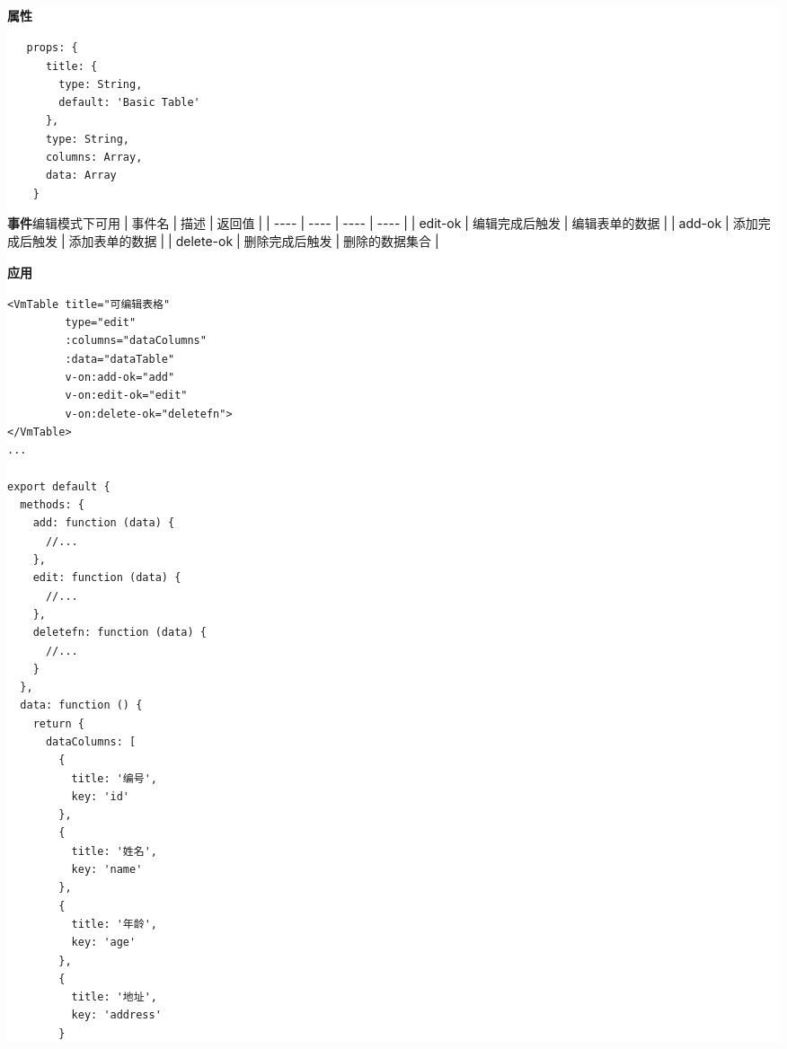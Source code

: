 **属性**
```
   props: {
      title: {
        type: String,
        default: 'Basic Table'
      },
      type: String,
      columns: Array,
      data: Array
    }
```
**事件**编辑模式下可用
| 事件名 | 描述 | 返回值 |
| ---- | ---- | ---- | ---- |
| edit-ok | 编辑完成后触发 | 编辑表单的数据 |
| add-ok | 添加完成后触发 | 添加表单的数据 |
| delete-ok | 删除完成后触发 | 删除的数据集合 |

**应用**

```
<VmTable title="可编辑表格" 
         type="edit" 
         :columns="dataColumns" 
         :data="dataTable"
         v-on:add-ok="add"
         v-on:edit-ok="edit"
         v-on:delete-ok="deletefn">
</VmTable>
...

export default {
  methods: {
    add: function (data) {
      //...
    },
    edit: function (data) {
      //...
    },
    deletefn: function (data) {
      //...
    }
  },
  data: function () {
    return {
      dataColumns: [
        {
          title: '编号',
          key: 'id'
        },
        {
          title: '姓名',
          key: 'name'
        },
        {
          title: '年龄',
          key: 'age'
        },
        {
          title: '地址',
          key: 'address'
        }
```